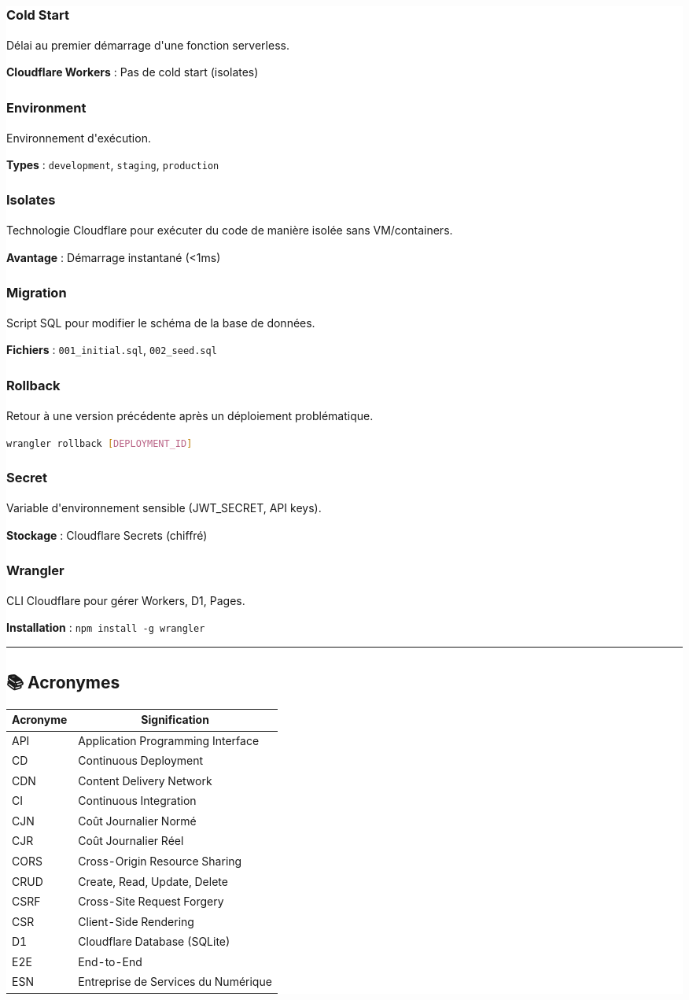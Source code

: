 ### Cold Start
Délai au premier démarrage d'une fonction serverless.

**Cloudflare Workers** : Pas de cold start (isolates)

### Environment
Environnement d'exécution.

**Types** : `development`, `staging`, `production`

### Isolates
Technologie Cloudflare pour exécuter du code de manière isolée sans VM/containers.

**Avantage** : Démarrage instantané (<1ms)

### Migration
Script SQL pour modifier le schéma de la base de données.

**Fichiers** : `001_initial.sql`, `002_seed.sql`

### Rollback
Retour à une version précédente après un déploiement problématique.

```bash
wrangler rollback [DEPLOYMENT_ID]
```

### Secret
Variable d'environnement sensible (JWT_SECRET, API keys).

**Stockage** : Cloudflare Secrets (chiffré)

### Wrangler
CLI Cloudflare pour gérer Workers, D1, Pages.

**Installation** : `npm install -g wrangler`

---

## 📚 Acronymes

| Acronyme | Signification |
|----------|---------------|
| API | Application Programming Interface |
| CD | Continuous Deployment |
| CDN | Content Delivery Network |
| CI | Continuous Integration |
| CJN | Coût Journalier Normé |
| CJR | Coût Journalier Réel |
| CORS | Cross-Origin Resource Sharing |
| CRUD | Create, Read, Update, Delete |
| CSRF | Cross-Site Request Forgery |
| CSR | Client-Side Rendering |
| D1 | Cloudflare Database (SQLite) |
| E2E | End-to-End |
| ESN | Entreprise de Services du Numérique |